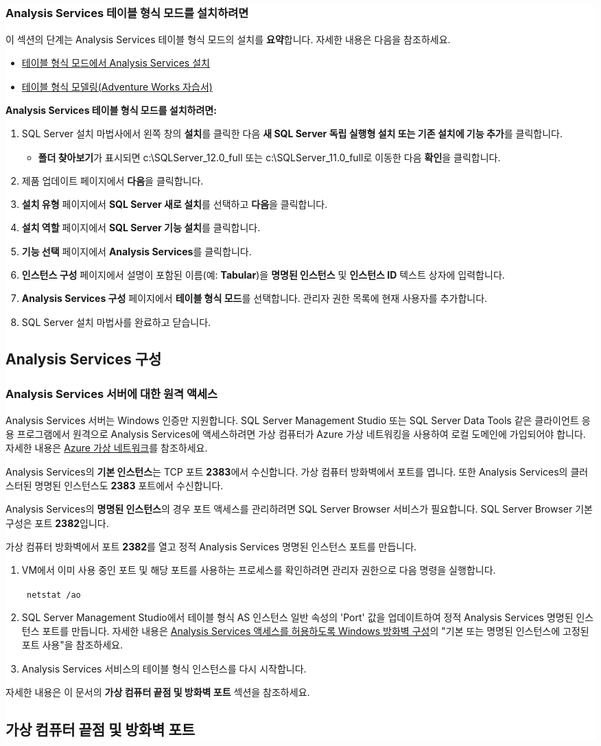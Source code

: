 ### Analysis Services 테이블 형식 모드를 설치하려면

이 섹션의 단계는 Analysis Services 테이블 형식 모드의 설치를 **요약**합니다. 자세한 내용은 다음을 참조하세요.

- [테이블 형식 모드에서 Analysis Services 설치](https://msdn.microsoft.com/library/hh231722.aspx)

- [테이블 형식 모델링(Adventure Works 자습서)](https://technet.microsoft.com/library/140d0b43-9455-4907-9827-16564a904268)

**Analysis Services 테이블 형식 모드를 설치하려면:**

1. SQL Server 설치 마법사에서 왼쪽 창의 **설치**를 클릭한 다음 **새 SQL Server 독립 실행형 설치 또는 기존 설치에 기능 추가**를 클릭합니다.

	- **폴더 찾아보기**가 표시되면 c:\\SQLServer\_12.0\_full 또는 c:\\SQLServer\_11.0\_full로 이동한 다음 **확인**을 클릭합니다.

1. 제품 업데이트 페이지에서 **다음**을 클릭합니다.

1. **설치 유형** 페이지에서 **SQL Server 새로 설치**를 선택하고 **다음**을 클릭합니다.

1. **설치 역할** 페이지에서 **SQL Server 기능 설치**를 클릭합니다.

1. **기능 선택** 페이지에서 **Analysis Services**를 클릭합니다.

1. **인스턴스 구성** 페이지에서 설명이 포함된 이름(예: **Tabular**)을 **명명된 인스턴스** 및 **인스턴스 ID** 텍스트 상자에 입력합니다.

1. **Analysis Services 구성** 페이지에서 **테이블 형식 모드**를 선택합니다. 관리자 권한 목록에 현재 사용자를 추가합니다.

1. SQL Server 설치 마법사를 완료하고 닫습니다.

## Analysis Services 구성

### Analysis Services 서버에 대한 원격 액세스

Analysis Services 서버는 Windows 인증만 지원합니다. SQL Server Management Studio 또는 SQL Server Data Tools 같은 클라이언트 응용 프로그램에서 원격으로 Analysis Services에 액세스하려면 가상 컴퓨터가 Azure 가상 네트워킹을 사용하여 로컬 도메인에 가입되어야 합니다. 자세한 내용은 [Azure 가상 네트워크](../virtual-network/virtual-networks-overview.md)를 참조하세요.

Analysis Services의 **기본 인스턴스**는 TCP 포트 **2383**에서 수신합니다. 가상 컴퓨터 방화벽에서 포트를 엽니다. 또한 Analysis Services의 클러스터된 명명된 인스턴스도 **2383** 포트에서 수신합니다.

Analysis Services의 **명명된 인스턴스**의 경우 포트 액세스를 관리하려면 SQL Server Browser 서비스가 필요합니다. SQL Server Browser 기본 구성은 포트 **2382**입니다.

가상 컴퓨터 방화벽에서 포트 **2382**를 열고 정적 Analysis Services 명명된 인스턴스 포트를 만듭니다.

1. VM에서 이미 사용 중인 포트 및 해당 포트를 사용하는 프로세스를 확인하려면 관리자 권한으로 다음 명령을 실행합니다.

		netstat /ao

1. SQL Server Management Studio에서 테이블 형식 AS 인스턴스 일반 속성의 'Port' 값을 업데이트하여 정적 Analysis Services 명명된 인스턴스 포트를 만듭니다. 자세한 내용은 [Analysis Services 액세스를 허용하도록 Windows 방화벽 구성](https://msdn.microsoft.com/library/ms174937.aspx#bkmk_fixed)의 "기본 또는 명명된 인스턴스에 고정된 포트 사용"을 참조하세요.

1. Analysis Services 서비스의 테이블 형식 인스턴스를 다시 시작합니다.

자세한 내용은 이 문서의 **가상 컴퓨터 끝점 및 방화벽 포트** 섹션을 참조하세요.

## 가상 컴퓨터 끝점 및 방화벽 포트
